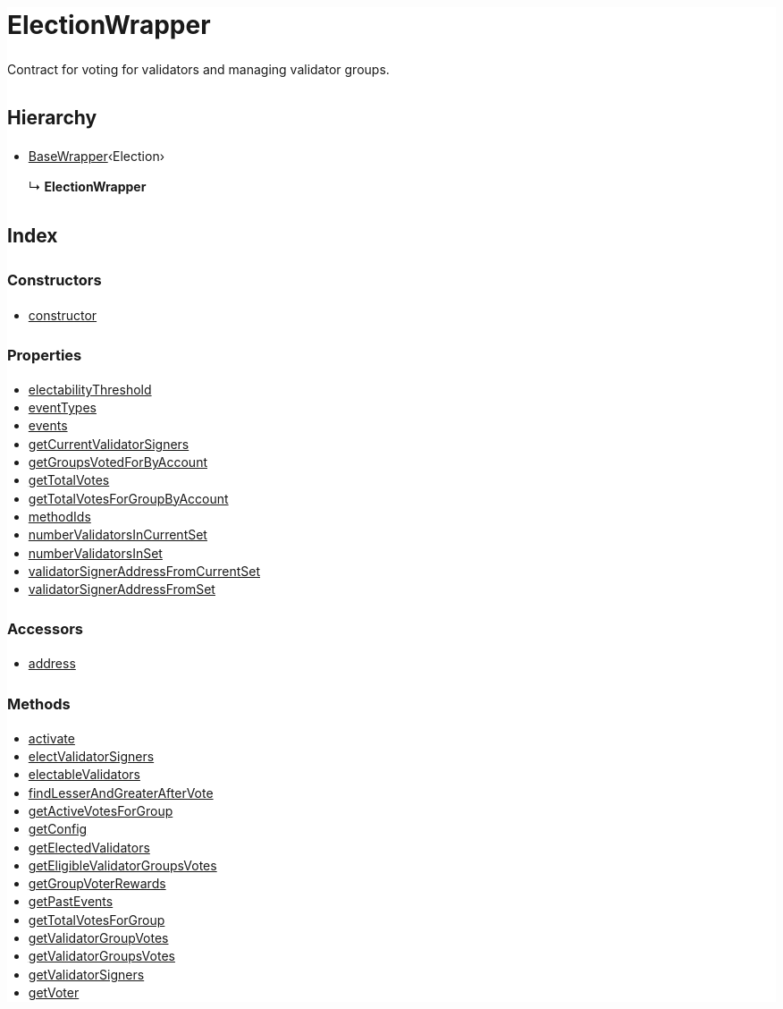 # ElectionWrapper

Contract for voting for validators and managing validator groups.

## Hierarchy

* [BaseWrapper](../classes/_wrappers_basewrapper_.basewrapper.md)‹Election›

  ↳ **ElectionWrapper**

## Index

### Constructors

* [constructor](../classes/_wrappers_election_.electionwrapper.md#constructor)

### Properties

* [electabilityThreshold](../classes/_wrappers_election_.electionwrapper.md#electabilitythreshold)
* [eventTypes](../classes/_wrappers_election_.electionwrapper.md#eventtypes)
* [events](../classes/_wrappers_election_.electionwrapper.md#events)
* [getCurrentValidatorSigners](../classes/_wrappers_election_.electionwrapper.md#getcurrentvalidatorsigners)
* [getGroupsVotedForByAccount](../classes/_wrappers_election_.electionwrapper.md#getgroupsvotedforbyaccount)
* [getTotalVotes](../classes/_wrappers_election_.electionwrapper.md#gettotalvotes)
* [getTotalVotesForGroupByAccount](../classes/_wrappers_election_.electionwrapper.md#gettotalvotesforgroupbyaccount)
* [methodIds](../classes/_wrappers_election_.electionwrapper.md#methodids)
* [numberValidatorsInCurrentSet](../classes/_wrappers_election_.electionwrapper.md#numbervalidatorsincurrentset)
* [numberValidatorsInSet](../classes/_wrappers_election_.electionwrapper.md#numbervalidatorsinset)
* [validatorSignerAddressFromCurrentSet](../classes/_wrappers_election_.electionwrapper.md#validatorsigneraddressfromcurrentset)
* [validatorSignerAddressFromSet](../classes/_wrappers_election_.electionwrapper.md#validatorsigneraddressfromset)

### Accessors

* [address](../classes/_wrappers_election_.electionwrapper.md#address)

### Methods

* [activate](../classes/_wrappers_election_.electionwrapper.md#activate)
* [electValidatorSigners](../classes/_wrappers_election_.electionwrapper.md#electvalidatorsigners)
* [electableValidators](../classes/_wrappers_election_.electionwrapper.md#electablevalidators)
* [findLesserAndGreaterAfterVote](../classes/_wrappers_election_.electionwrapper.md#findlesserandgreateraftervote)
* [getActiveVotesForGroup](../classes/_wrappers_election_.electionwrapper.md#getactivevotesforgroup)
* [getConfig](../classes/_wrappers_election_.electionwrapper.md#getconfig)
* [getElectedValidators](../classes/_wrappers_election_.electionwrapper.md#getelectedvalidators)
* [getEligibleValidatorGroupsVotes](../classes/_wrappers_election_.electionwrapper.md#geteligiblevalidatorgroupsvotes)
* [getGroupVoterRewards](../classes/_wrappers_election_.electionwrapper.md#getgroupvoterrewards)
* [getPastEvents](../classes/_wrappers_election_.electionwrapper.md#getpastevents)
* [getTotalVotesForGroup](../classes/_wrappers_election_.electionwrapper.md#gettotalvotesforgroup)
* [getValidatorGroupVotes](../classes/_wrappers_election_.electionwrapper.md#getvalidatorgroupvotes)
* [getValidatorGroupsVotes](../classes/_wrappers_election_.electionwrapper.md#getvalidatorgroupsvotes)
* [getValidatorSigners](../classes/_wrappers_election_.electionwrapper.md#getvalidatorsigners)
* [getVoter](../classes/_wrappers_election_.electionwrapper.md#getvoter)